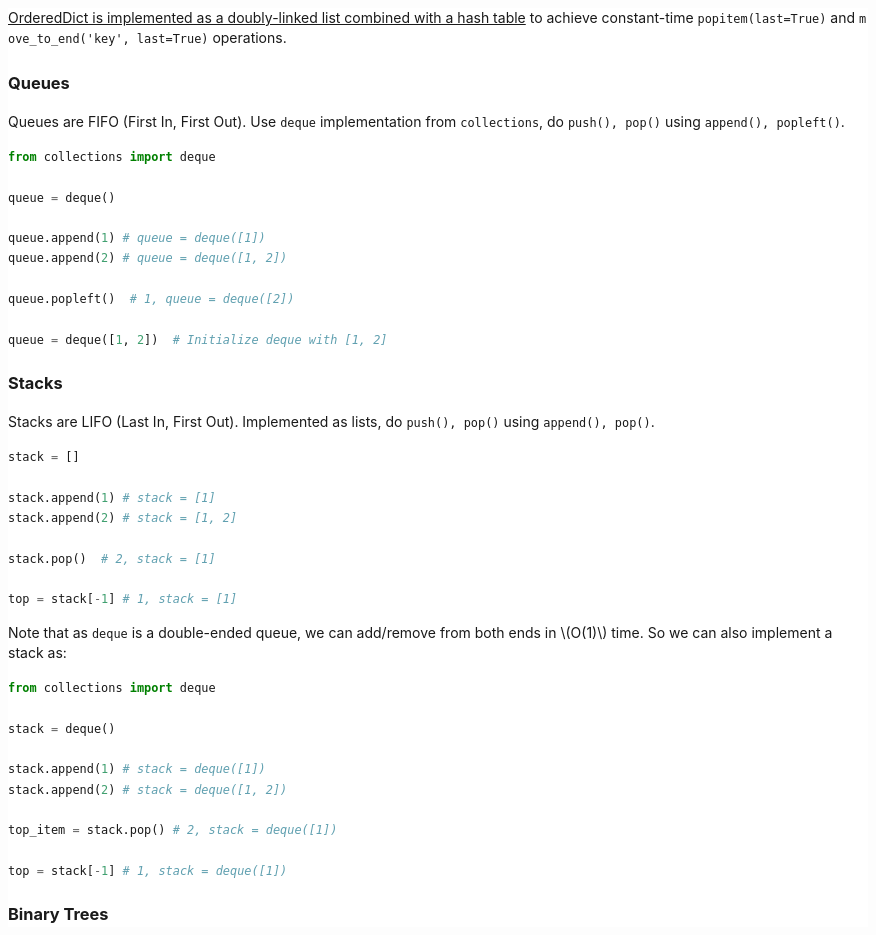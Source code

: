 [OrderedDict is implemented as a doubly-linked list combined with a hash table](https://github.com/python/cpython/blob/1f0a294e8c2ff009c6b74ca5aa71da6269aec0dd/Lib/collections/__init__.py#L89) to achieve constant-time `popitem(last=True)` and `move_to_end('key', last=True)` operations.

### Queues

Queues are FIFO (First In, First Out). Use `deque` implementation from `collections`, do `push(), pop()` using `append(), popleft()`.

```python
from collections import deque

queue = deque()

queue.append(1) # queue = deque([1])
queue.append(2) # queue = deque([1, 2])

queue.popleft()  # 1, queue = deque([2])

queue = deque([1, 2])  # Initialize deque with [1, 2]
```

### Stacks

Stacks are LIFO (Last In, First Out). Implemented as lists, do `push(), pop()` using `append(), pop()`.

```python
stack = []

stack.append(1) # stack = [1]
stack.append(2) # stack = [1, 2]

stack.pop()  # 2, stack = [1]

top = stack[-1] # 1, stack = [1]
```

Note that as `deque` is a double-ended queue, we can add/remove from both ends in \\(O(1)\\) time. So we can also implement a stack as:

```python
from collections import deque

stack = deque()

stack.append(1) # stack = deque([1])
stack.append(2) # stack = deque([1, 2])

top_item = stack.pop() # 2, stack = deque([1])

top = stack[-1] # 1, stack = deque([1])
```

### Binary Trees
